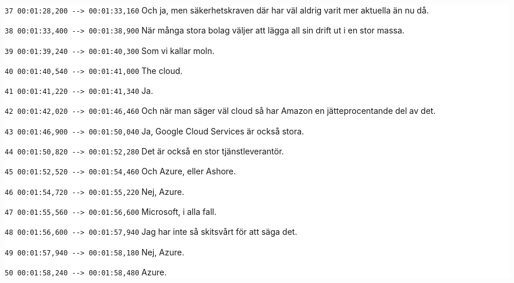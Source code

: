 

`37 00:01:28,200 --> 00:01:33,160`
Och ja, men säkerhetskraven där har väl aldrig varit mer aktuella än nu då.



`38 00:01:33,400 --> 00:01:38,900`
När många stora bolag väljer att lägga all sin drift ut i en stor massa.



`39 00:01:39,240 --> 00:01:40,300`
Som vi kallar moln.



`40 00:01:40,540 --> 00:01:41,000`
The cloud.



`41 00:01:41,220 --> 00:01:41,340`
Ja.



`42 00:01:42,020 --> 00:01:46,460`
Och när man säger väl cloud så har Amazon en jätteprocentande del av det.



`43 00:01:46,900 --> 00:01:50,040`
Ja, Google Cloud Services är också stora.



`44 00:01:50,820 --> 00:01:52,280`
Det är också en stor tjänstleverantör.



`45 00:01:52,520 --> 00:01:54,460`
Och Azure, eller Ashore.



`46 00:01:54,720 --> 00:01:55,220`
Nej, Azure.



`47 00:01:55,560 --> 00:01:56,600`
Microsoft, i alla fall.



`48 00:01:56,600 --> 00:01:57,940`
Jag har inte så skitsvårt för att säga det.



`49 00:01:57,940 --> 00:01:58,180`
Nej, Azure.



`50 00:01:58,240 --> 00:01:58,480`
Azure.
